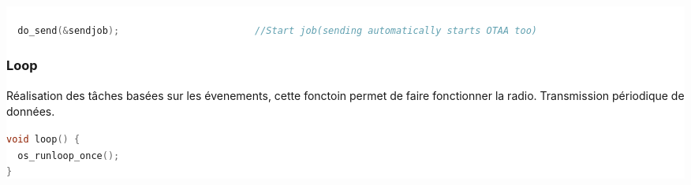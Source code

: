 ```cpp
  
  do_send(&sendjob);                        //Start job(sending automatically starts OTAA too)
```
### Loop
Réalisation des tâches basées sur les évenements, cette fonctoin permet de faire fonctionner la radio. Transmission périodique de données.
```cpp
void loop() {
  os_runloop_once();
}
```
